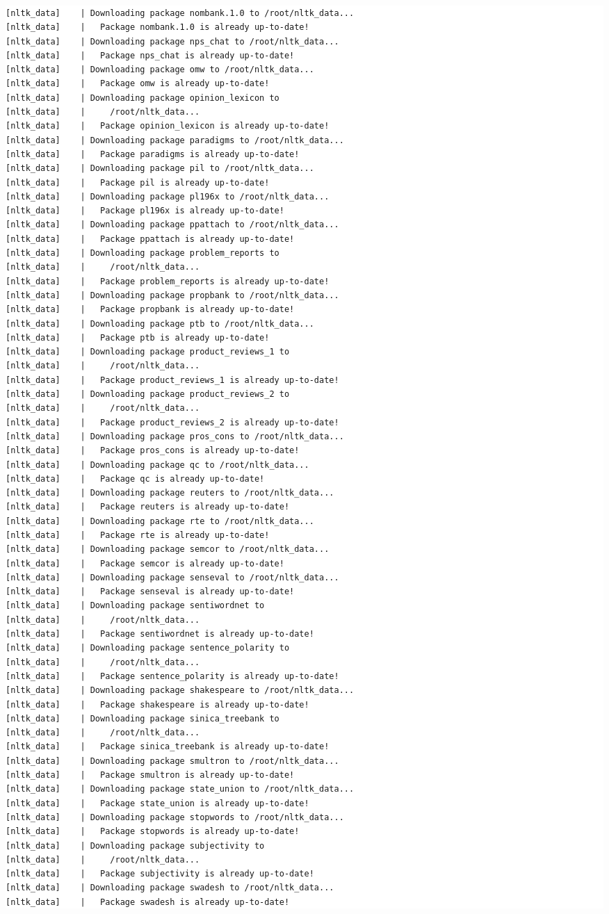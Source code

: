     [nltk_data]    | Downloading package nombank.1.0 to /root/nltk_data...
    [nltk_data]    |   Package nombank.1.0 is already up-to-date!
    [nltk_data]    | Downloading package nps_chat to /root/nltk_data...
    [nltk_data]    |   Package nps_chat is already up-to-date!
    [nltk_data]    | Downloading package omw to /root/nltk_data...
    [nltk_data]    |   Package omw is already up-to-date!
    [nltk_data]    | Downloading package opinion_lexicon to
    [nltk_data]    |     /root/nltk_data...
    [nltk_data]    |   Package opinion_lexicon is already up-to-date!
    [nltk_data]    | Downloading package paradigms to /root/nltk_data...
    [nltk_data]    |   Package paradigms is already up-to-date!
    [nltk_data]    | Downloading package pil to /root/nltk_data...
    [nltk_data]    |   Package pil is already up-to-date!
    [nltk_data]    | Downloading package pl196x to /root/nltk_data...
    [nltk_data]    |   Package pl196x is already up-to-date!
    [nltk_data]    | Downloading package ppattach to /root/nltk_data...
    [nltk_data]    |   Package ppattach is already up-to-date!
    [nltk_data]    | Downloading package problem_reports to
    [nltk_data]    |     /root/nltk_data...
    [nltk_data]    |   Package problem_reports is already up-to-date!
    [nltk_data]    | Downloading package propbank to /root/nltk_data...
    [nltk_data]    |   Package propbank is already up-to-date!
    [nltk_data]    | Downloading package ptb to /root/nltk_data...
    [nltk_data]    |   Package ptb is already up-to-date!
    [nltk_data]    | Downloading package product_reviews_1 to
    [nltk_data]    |     /root/nltk_data...
    [nltk_data]    |   Package product_reviews_1 is already up-to-date!
    [nltk_data]    | Downloading package product_reviews_2 to
    [nltk_data]    |     /root/nltk_data...
    [nltk_data]    |   Package product_reviews_2 is already up-to-date!
    [nltk_data]    | Downloading package pros_cons to /root/nltk_data...
    [nltk_data]    |   Package pros_cons is already up-to-date!
    [nltk_data]    | Downloading package qc to /root/nltk_data...
    [nltk_data]    |   Package qc is already up-to-date!
    [nltk_data]    | Downloading package reuters to /root/nltk_data...
    [nltk_data]    |   Package reuters is already up-to-date!
    [nltk_data]    | Downloading package rte to /root/nltk_data...
    [nltk_data]    |   Package rte is already up-to-date!
    [nltk_data]    | Downloading package semcor to /root/nltk_data...
    [nltk_data]    |   Package semcor is already up-to-date!
    [nltk_data]    | Downloading package senseval to /root/nltk_data...
    [nltk_data]    |   Package senseval is already up-to-date!
    [nltk_data]    | Downloading package sentiwordnet to
    [nltk_data]    |     /root/nltk_data...
    [nltk_data]    |   Package sentiwordnet is already up-to-date!
    [nltk_data]    | Downloading package sentence_polarity to
    [nltk_data]    |     /root/nltk_data...
    [nltk_data]    |   Package sentence_polarity is already up-to-date!
    [nltk_data]    | Downloading package shakespeare to /root/nltk_data...
    [nltk_data]    |   Package shakespeare is already up-to-date!
    [nltk_data]    | Downloading package sinica_treebank to
    [nltk_data]    |     /root/nltk_data...
    [nltk_data]    |   Package sinica_treebank is already up-to-date!
    [nltk_data]    | Downloading package smultron to /root/nltk_data...
    [nltk_data]    |   Package smultron is already up-to-date!
    [nltk_data]    | Downloading package state_union to /root/nltk_data...
    [nltk_data]    |   Package state_union is already up-to-date!
    [nltk_data]    | Downloading package stopwords to /root/nltk_data...
    [nltk_data]    |   Package stopwords is already up-to-date!
    [nltk_data]    | Downloading package subjectivity to
    [nltk_data]    |     /root/nltk_data...
    [nltk_data]    |   Package subjectivity is already up-to-date!
    [nltk_data]    | Downloading package swadesh to /root/nltk_data...
    [nltk_data]    |   Package swadesh is already up-to-date!